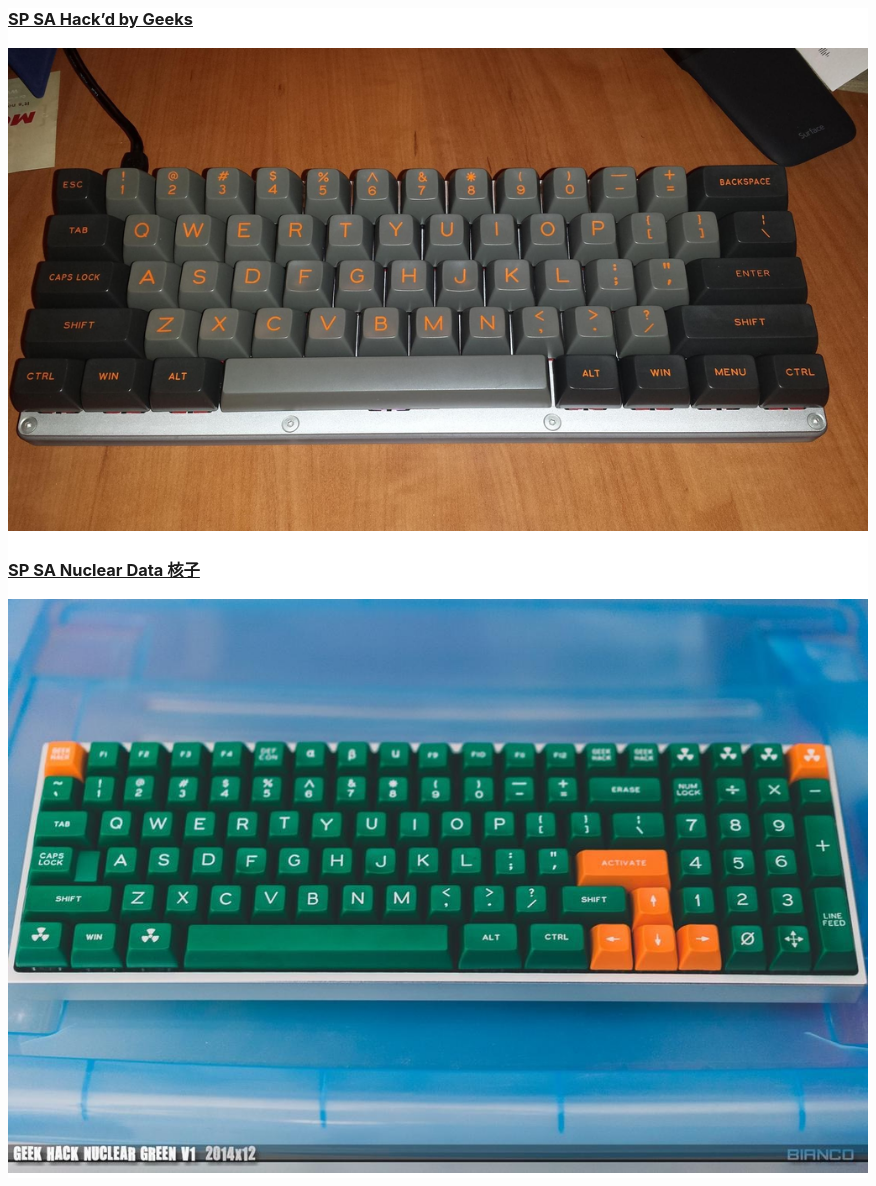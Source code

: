 
### [SP SA Hack’d by Geeks](https://geekhack.org/index.php?topic=67446.0)

![SP SA Hack’d by Geeks](./media/fbWqCN.jpg)

### [SP SA Nuclear Data 核子](https://geekhack.org/index.php?topic=61198.0)

![SP SA Nuclear Data 核子](./media/oxk2Es.jpg)
